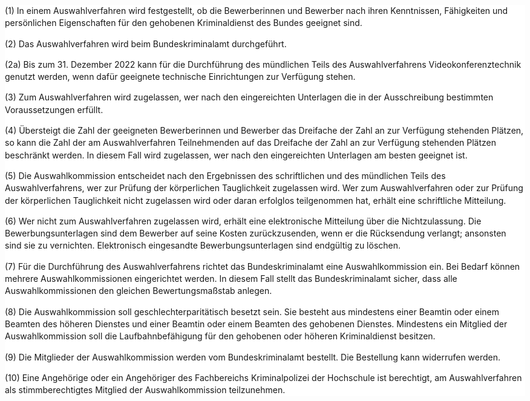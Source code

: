 (1) In einem Auswahlverfahren wird festgestellt, ob die Bewerberinnen
und Bewerber nach ihren Kenntnissen, Fähigkeiten und persönlichen
Eigenschaften für den gehobenen Kriminaldienst des Bundes geeignet
sind.

(2) Das Auswahlverfahren wird beim Bundeskriminalamt durchgeführt.

(2a) Bis zum 31. Dezember 2022 kann für die Durchführung des
mündlichen Teils des Auswahlverfahrens Videokonferenztechnik genutzt
werden, wenn dafür geeignete technische Einrichtungen zur Verfügung
stehen.

(3) Zum Auswahlverfahren wird zugelassen, wer nach den eingereichten
Unterlagen die in der Ausschreibung bestimmten Voraussetzungen
erfüllt.

(4) Übersteigt die Zahl der geeigneten Bewerberinnen und Bewerber das
Dreifache der Zahl an zur Verfügung stehenden Plätzen, so kann die
Zahl der am Auswahlverfahren Teilnehmenden auf das Dreifache der Zahl
an zur Verfügung stehenden Plätzen beschränkt werden. In diesem Fall
wird zugelassen, wer nach den eingereichten Unterlagen am besten
geeignet ist.

(5) Die Auswahlkommission entscheidet nach den Ergebnissen des
schriftlichen und des mündlichen Teils des Auswahlverfahrens, wer zur
Prüfung der körperlichen Tauglichkeit zugelassen wird. Wer zum
Auswahlverfahren oder zur Prüfung der körperlichen Tauglichkeit nicht
zugelassen wird oder daran erfolglos teilgenommen hat, erhält eine
schriftliche Mitteilung.

(6) Wer nicht zum Auswahlverfahren zugelassen wird, erhält eine
elektronische Mitteilung über die Nichtzulassung. Die
Bewerbungsunterlagen sind dem Bewerber auf seine Kosten
zurückzusenden, wenn er die Rücksendung verlangt; ansonsten sind sie
zu vernichten. Elektronisch eingesandte Bewerbungsunterlagen sind
endgültig zu löschen.

(7) Für die Durchführung des Auswahlverfahrens richtet das
Bundeskriminalamt eine Auswahlkommission ein. Bei Bedarf können
mehrere Auswahlkommissionen eingerichtet werden. In diesem Fall stellt
das Bundeskriminalamt sicher, dass alle Auswahlkommissionen den
gleichen Bewertungsmaßstab anlegen.

(8) Die Auswahlkommission soll geschlechterparitätisch besetzt sein.
Sie besteht aus mindestens einer Beamtin oder einem Beamten des
höheren Dienstes und einer Beamtin oder einem Beamten des gehobenen
Dienstes. Mindestens ein Mitglied der Auswahlkommission soll die
Laufbahnbefähigung für den gehobenen oder höheren Kriminaldienst
besitzen.

(9) Die Mitglieder der Auswahlkommission werden vom Bundeskriminalamt
bestellt. Die Bestellung kann widerrufen werden.

(10) Eine Angehörige oder ein Angehöriger des Fachbereichs
Kriminalpolizei der Hochschule ist berechtigt, am Auswahlverfahren als
stimmberechtigtes Mitglied der Auswahlkommission teilzunehmen.
